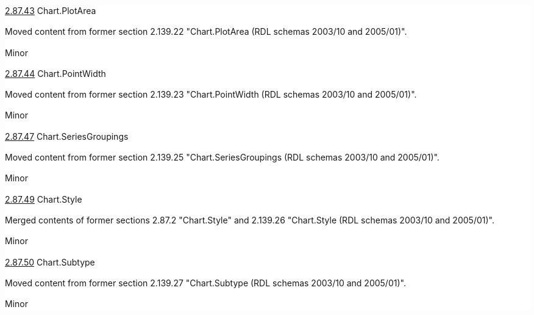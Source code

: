   <td>
  <p><a href="edbc1831-1b6a-4a4d-a991-44bf2685df7c.htm">2.87.43</a>
  Chart.PlotArea</p>
  </td>
  <td>
  <p>Moved content from former section 2.139.22
  &quot;Chart.PlotArea (RDL schemas 2003/10 and 2005/01)&quot;.</p>
  </td>
  <td>
  <p>Minor</p>
  </td>
 </tr>
 <tr>
  <td>
  <p><a href="ca565ca1-40c9-4950-a451-a1782fdf4246.htm">2.87.44</a>
  Chart.PointWidth</p>
  </td>
  <td>
  <p>Moved content from former section 2.139.23
  &quot;Chart.PointWidth (RDL schemas 2003/10 and 2005/01)&quot;.</p>
  </td>
  <td>
  <p>Minor</p>
  </td>
 </tr>
 <tr>
  <td>
  <p><a href="06fe16b3-d86f-43a6-94ce-5bdcda72380b.htm">2.87.47</a>
  Chart.SeriesGroupings</p>
  </td>
  <td>
  <p>Moved content from former section 2.139.25
  &quot;Chart.SeriesGroupings (RDL schemas 2003/10 and 2005/01)&quot;.</p>
  </td>
  <td>
  <p>Minor</p>
  </td>
 </tr>
 <tr>
  <td>
  <p><a href="cc0a448c-e30f-4a9a-ab50-06079816ad2a.htm">2.87.49</a>
  Chart.Style</p>
  </td>
  <td>
  <p>Merged contents of former sections 2.87.2
  &quot;Chart.Style&quot; and 2.139.26 &quot;Chart.Style (RDL schemas 2003/10
  and 2005/01)&quot;.</p>
  </td>
  <td>
  <p>Minor</p>
  </td>
 </tr>
 <tr>
  <td>
  <p><a href="ad30a64a-072d-4e5f-b974-596b680efc53.htm">2.87.50</a>
  Chart.Subtype</p>
  </td>
  <td>
  <p>Moved content from former section 2.139.27
  &quot;Chart.Subtype (RDL schemas 2003/10 and 2005/01)&quot;.</p>
  </td>
  <td>
  <p>Minor</p>
  </td>